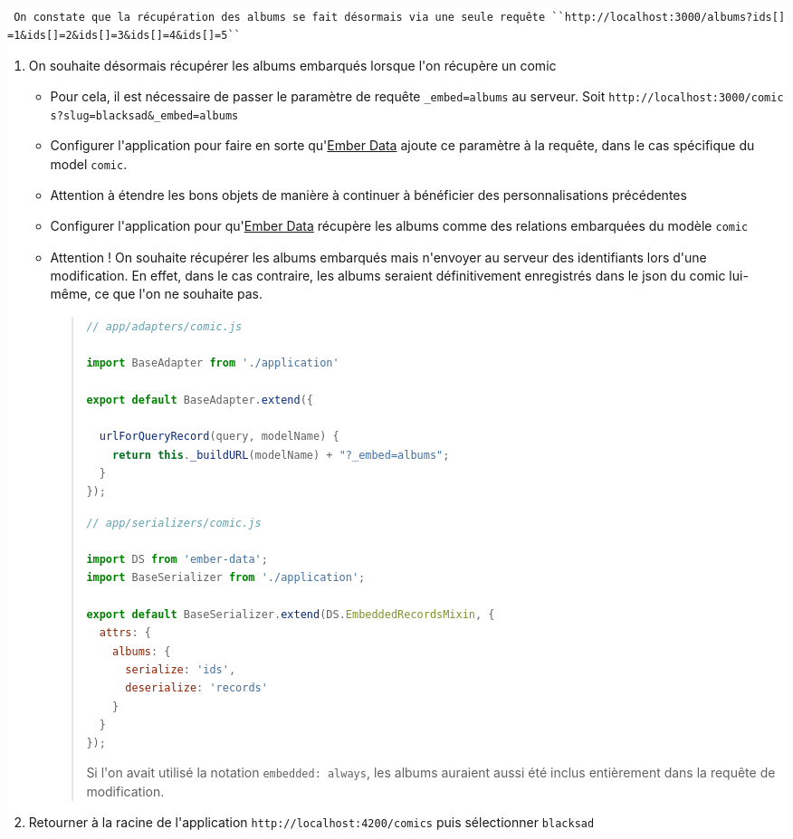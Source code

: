      On constate que la récupération des albums se fait désormais via une seule requête ``http://localhost:3000/albums?ids[]=1&ids[]=2&ids[]=3&ids[]=4&ids[]=5``
   
1. On souhaite désormais récupérer les albums embarqués lorsque l'on récupère un comic
   * Pour cela, il est nécessaire de passer le paramètre de requête ``_embed=albums`` au serveur. Soit ``http://localhost:3000/comics?slug=blacksad&_embed=albums``
   * Configurer l'application pour faire en sorte qu'[Ember Data](https://guides.emberjs.com/v2.6.0/models/) ajoute ce paramètre à la requête, dans le cas
     spécifique du model `comic`. 
   * Attention à étendre les bons objets de manière à continuer à bénéficier des personnalisations précédentes
   * Configurer l'application pour qu'[Ember Data](https://guides.emberjs.com/v2.6.0/models/) récupère les albums comme des relations embarquées du modèle ``comic``
   * Attention ! On souhaite récupérer les albums embarqués mais n'envoyer au serveur des identifiants lors d'une modification. En effet, dans le cas contraire,
     les albums seraient définitivement enregistrés dans le json du comic lui-même, ce que l'on ne souhaite pas.
   
     > ```javascript
     > // app/adapters/comic.js
     >
     > import BaseAdapter from './application'
     > 
     > export default BaseAdapter.extend({
     > 
     >   urlForQueryRecord(query, modelName) {
     >     return this._buildURL(modelName) + "?_embed=albums";
     >   }
     > });
     > ```
     >
     > ```javascript
     > // app/serializers/comic.js
     >
     > import DS from 'ember-data';
     > import BaseSerializer from './application';
     > 
     > export default BaseSerializer.extend(DS.EmbeddedRecordsMixin, {
     >   attrs: {
     >     albums: {
     >       serialize: 'ids',
     >       deserialize: 'records'
     >     }
     >   }
     > });
     >
     > ```
     >
     > Si l'on avait utilisé la notation ``embedded: always``, les albums auraient aussi été inclus entièrement dans la requête de modification.
     
1. Retourner à la racine de l'application ``http://localhost:4200/comics`` puis sélectionner ``blacksad``
   